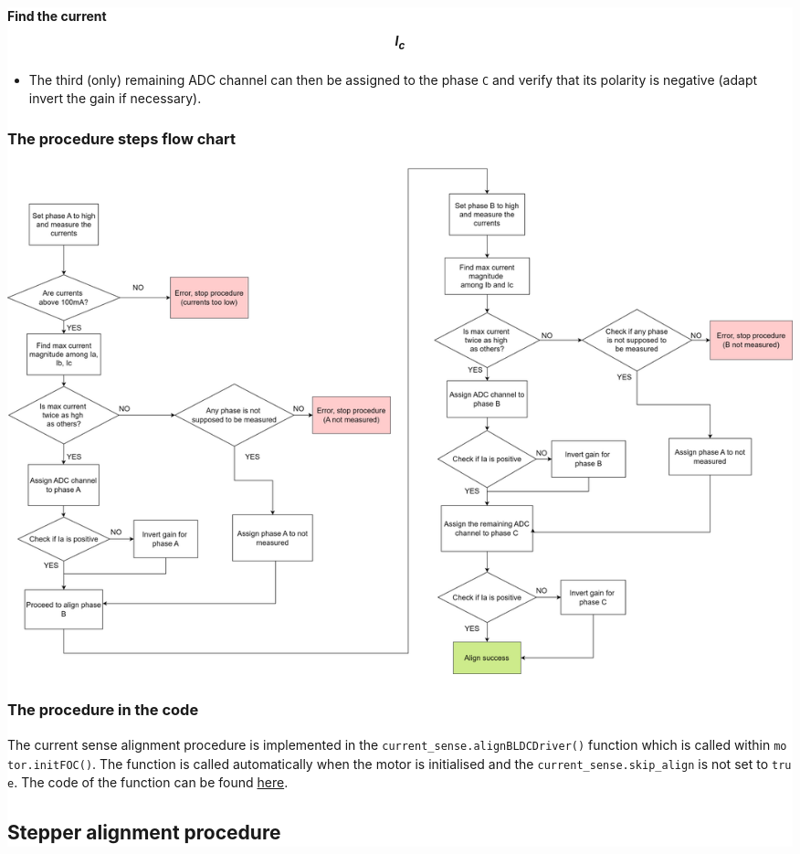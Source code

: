 #### Find the current $$I_c$$
- The third (only) remaining ADC channel can then be assigned to the phase `C` and verify that its polarity is negative (adapt invert the gain if necessary).

### The procedure steps flow chart
<img src="extras/Images/current_sense_align.png">

### The procedure in the code

The current sense alignment procedure is implemented in the `current_sense.alignBLDCDriver()` function which is called within `motor.initFOC()`. 
The function is called automatically when the motor is initialised and the `current_sense.skip_align` is not set to `true`. The code of the function can be found [here](https://github.com/simplefoc/Arduino-FOC/blob/996f312841812f1bf5d2f724a7d3e37edd6d9343/src/common/base_classes/CurrentSense.cpp#L167-L383).



## Stepper alignment procedure
